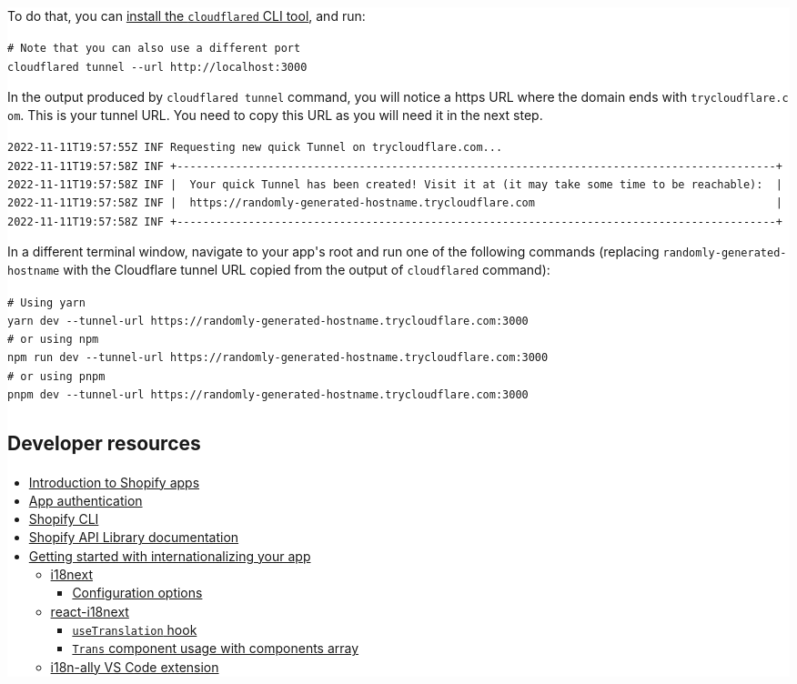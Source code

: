 To do that, you can [install the `cloudflared` CLI tool](https://developers.cloudflare.com/cloudflare-one/connections/connect-apps/install-and-setup/installation/), and run:

```shell
# Note that you can also use a different port
cloudflared tunnel --url http://localhost:3000
```

In the output produced by `cloudflared tunnel` command, you will notice a https URL where the domain ends with `trycloudflare.com`. This is your tunnel URL. You need to copy this URL as you will need it in the next step.

```shell
2022-11-11T19:57:55Z INF Requesting new quick Tunnel on trycloudflare.com...
2022-11-11T19:57:58Z INF +--------------------------------------------------------------------------------------------+
2022-11-11T19:57:58Z INF |  Your quick Tunnel has been created! Visit it at (it may take some time to be reachable):  |
2022-11-11T19:57:58Z INF |  https://randomly-generated-hostname.trycloudflare.com                                     |
2022-11-11T19:57:58Z INF +--------------------------------------------------------------------------------------------+
```

In a different terminal window, navigate to your app's root and run one of the following commands (replacing `randomly-generated-hostname` with the Cloudflare tunnel URL copied from the output of `cloudflared` command):

```shell
# Using yarn
yarn dev --tunnel-url https://randomly-generated-hostname.trycloudflare.com:3000
# or using npm
npm run dev --tunnel-url https://randomly-generated-hostname.trycloudflare.com:3000
# or using pnpm
pnpm dev --tunnel-url https://randomly-generated-hostname.trycloudflare.com:3000
```

## Developer resources

-   [Introduction to Shopify apps](https://shopify.dev/docs/apps/getting-started)
-   [App authentication](https://shopify.dev/docs/apps/auth)
-   [Shopify CLI](https://shopify.dev/docs/apps/tools/cli)
-   [Shopify API Library documentation](https://github.com/Shopify/shopify-api-php/tree/main/docs)
-   [Getting started with internationalizing your app](https://shopify.dev/docs/apps/best-practices/internationalization/getting-started)
    -   [i18next](https://www.i18next.com/)
        -   [Configuration options](https://www.i18next.com/overview/configuration-options)
    -   [react-i18next](https://react.i18next.com/)
        -   [`useTranslation` hook](https://react.i18next.com/latest/usetranslation-hook)
        -   [`Trans` component usage with components array](https://react.i18next.com/latest/trans-component#alternative-usage-components-array)
    -   [i18n-ally VS Code extension](https://marketplace.visualstudio.com/items?itemName=Lokalise.i18n-ally)
